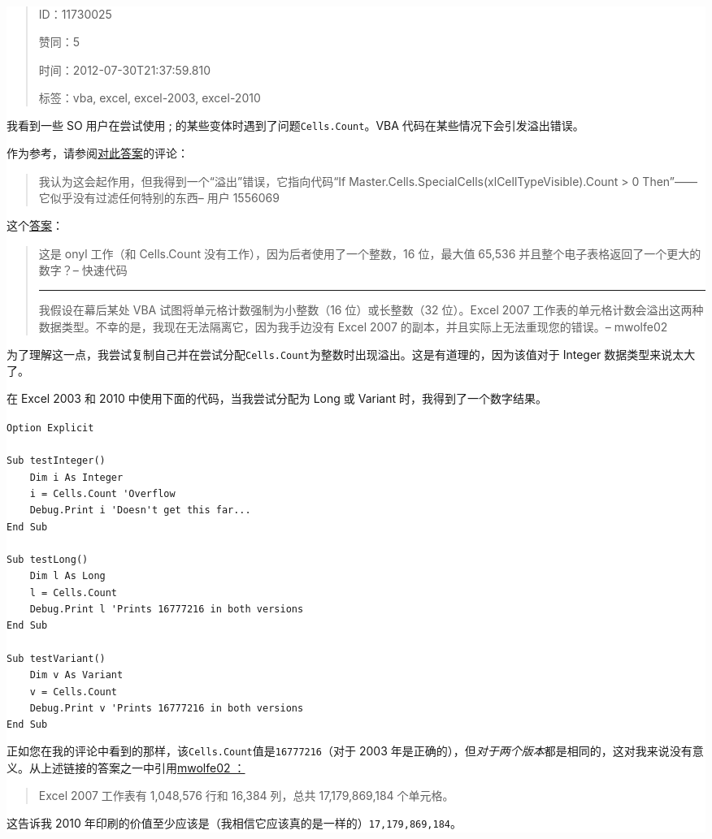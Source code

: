 > ID：11730025
> 
> 赞同：5
> 
> 时间：2012-07-30T21:37:59.810
> 
> 标签：vba, excel, excel-2003, excel-2010

我看到一些 SO 用户在尝试使用 ; 的某些变体时遇到了问题`Cells.Count`。VBA 代码在某些情况下会引发溢出错误。

作为参考，请参阅[对此答案](https://stackoverflow.com/a/11698727/698590)的评论：

> 我认为这会起作用，但我得到一个“溢出”错误，它指向代码“If Master.Cells.SpecialCells(xlCellTypeVisible).Count > 0 Then”——它似乎没有过滤任何特别的东西– 用户 1556069

这个[答案](https://stackoverflow.com/a/11690898/698590)：

> 这是 onyl 工作（和 Cells.Count 没有工作），因为后者使用了一个整数，16 位，最大值 65,536 并且整个电子表格返回了一个更大的数字？– 快速代码
> 
> * * *
> 
> 我假设在幕后某处 VBA 试图将单元格计数强制为小整数（16 位）或长整数（32 位）。Excel 2007 工作表的单元格计数会溢出这两种数据类型。不幸的是，我现在无法隔离它，因为我手边没有 Excel 2007 的副本，并且实际上无法重现您的错误。– mwolfe02

为了理解这一点，我尝试复制自己并在尝试分配`Cells.Count`为整数时出现溢出。这是有道理的，因为该值对于 Integer 数据类型来说太大了。

在 Excel 2003 和 2010 中使用下面的代码，当我尝试分配为 Long 或 Variant 时，我得到了一个数字结果。

```
Option Explicit

Sub testInteger()
    Dim i As Integer
    i = Cells.Count 'Overflow
    Debug.Print i 'Doesn't get this far...
End Sub

Sub testLong()
    Dim l As Long
    l = Cells.Count
    Debug.Print l 'Prints 16777216 in both versions
End Sub

Sub testVariant()
    Dim v As Variant
    v = Cells.Count
    Debug.Print v 'Prints 16777216 in both versions
End Sub 
```

正如您在我的评论中看到的那样，该`Cells.Count`值是`16777216`（对于 2003 年是正确的），但*对于两个版本*都是相同的，这对我来说没有意义。从上述链接的答案之一中引用[mwolfe02 ：](https://stackoverflow.com/users/154439/mwolfe02)

> Excel 2007 工作表有 1,048,576 行和 16,384 列，总共 17,179,869,184 个单元格。

这告诉我 2010 年印刷的价值至少应该是（我相信它应该真的是一样的）`17,179,869,184`。
